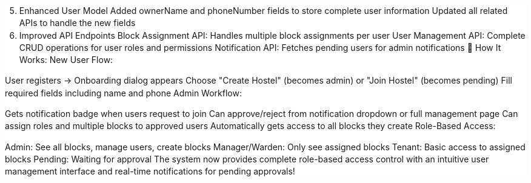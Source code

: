 5. Enhanced User Model
Added ownerName and phoneNumber fields to store complete user information
Updated all related APIs to handle the new fields
6. Improved API Endpoints
Block Assignment API: Handles multiple block assignments per user
User Management API: Complete CRUD operations for user roles and permissions
Notification API: Fetches pending users for admin notifications
🎯 How It Works:
New User Flow:

User registers → Onboarding dialog appears
Choose "Create Hostel" (becomes admin) or "Join Hostel" (becomes pending)
Fill required fields including name and phone
Admin Workflow:

Gets notification badge when users request to join
Can approve/reject from notification dropdown or full management page
Can assign roles and multiple blocks to approved users
Automatically gets access to all blocks they create
Role-Based Access:

Admin: See all blocks, manage users, create blocks
Manager/Warden: Only see assigned blocks
Tenant: Basic access to assigned blocks
Pending: Waiting for approval
The system now provides complete role-based access control with an intuitive user management interface and real-time notifications for pending approvals!